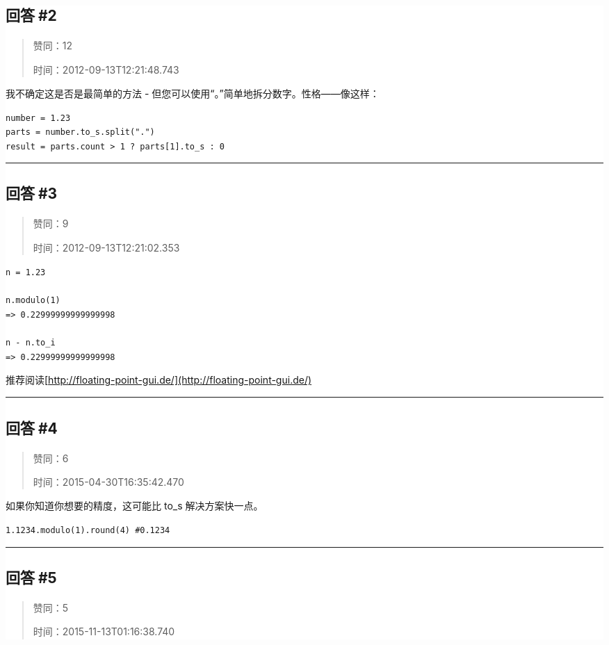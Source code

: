## 回答 #2

> 赞同：12
> 
> 时间：2012-09-13T12:21:48.743

我不确定这是否是最简单的方法 - 但您可以使用“。”简单地拆分数字。性格——像这样：

```
number = 1.23
parts = number.to_s.split(".")
result = parts.count > 1 ? parts[1].to_s : 0 
```

* * *

## 回答 #3

> 赞同：9
> 
> 时间：2012-09-13T12:21:02.353

```
n = 1.23

n.modulo(1)
=> 0.22999999999999998

n - n.to_i
=> 0.22999999999999998 
```

推荐阅读[http://floating-point-gui.de/](http://floating-point-gui.de/)

* * *

## 回答 #4

> 赞同：6
> 
> 时间：2015-04-30T16:35:42.470

如果你知道你想要的精度，这可能比 to_s 解决方案快一点。

```
1.1234.modulo(1).round(4) #0.1234 
```

* * *

## 回答 #5

> 赞同：5
> 
> 时间：2015-11-13T01:16:38.740
